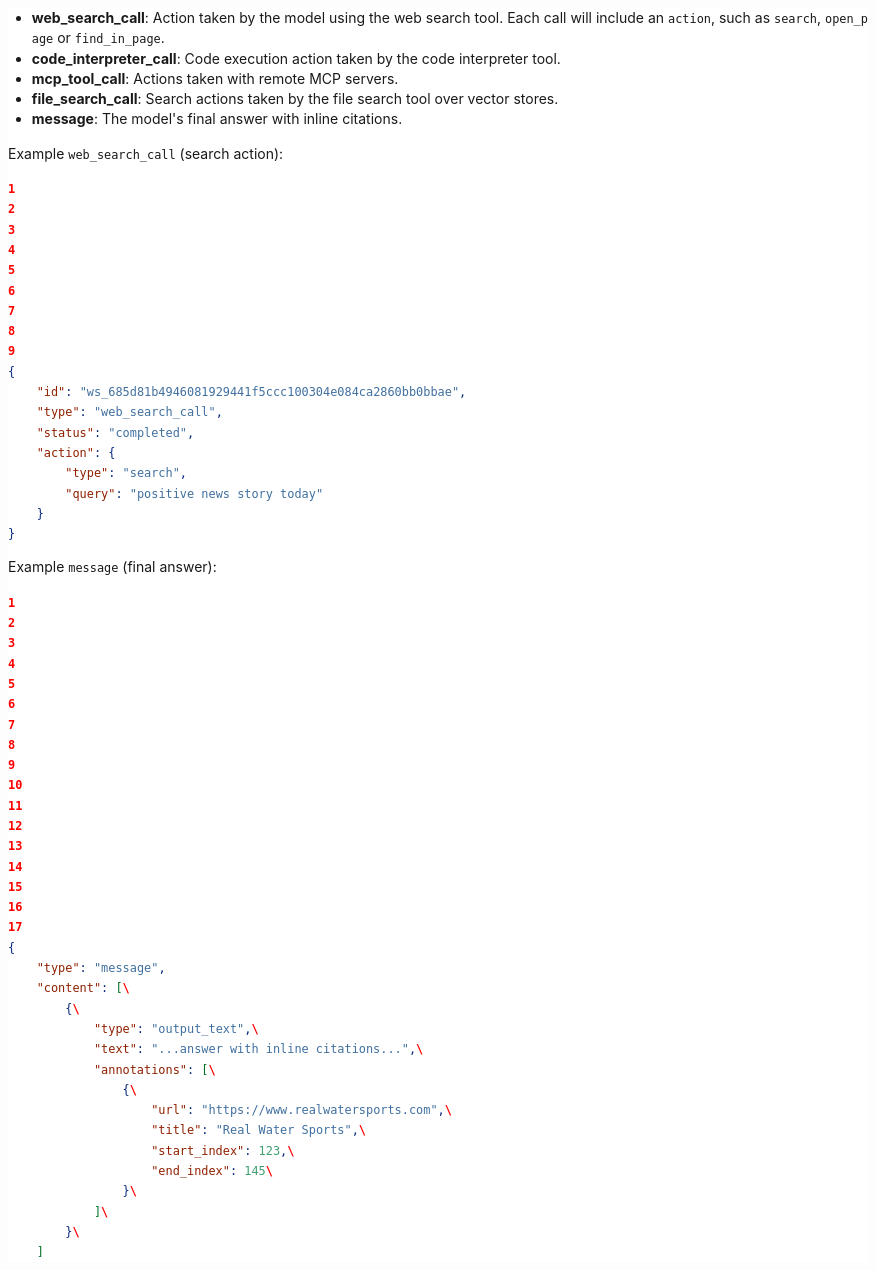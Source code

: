 - **web\_search\_call**: Action taken by the model using the web search tool. Each call will include an `action`, such as `search`, `open_page` or `find_in_page`.
- **code\_interpreter\_call**: Code execution action taken by the code interpreter tool.
- **mcp\_tool\_call**: Actions taken with remote MCP servers.
- **file\_search\_call**: Search actions taken by the file search tool over vector stores.
- **message**: The model's final answer with inline citations.

Example `web_search_call` (search action):

```json
1
2
3
4
5
6
7
8
9
{
    "id": "ws_685d81b4946081929441f5ccc100304e084ca2860bb0bbae",
    "type": "web_search_call",
    "status": "completed",
    "action": {
        "type": "search",
        "query": "positive news story today"
    }
}
```

Example `message` (final answer):

```json
1
2
3
4
5
6
7
8
9
10
11
12
13
14
15
16
17
{
    "type": "message",
    "content": [\
        {\
            "type": "output_text",\
            "text": "...answer with inline citations...",\
            "annotations": [\
                {\
                    "url": "https://www.realwatersports.com",\
                    "title": "Real Water Sports",\
                    "start_index": 123,\
                    "end_index": 145\
                }\
            ]\
        }\
    ]
```